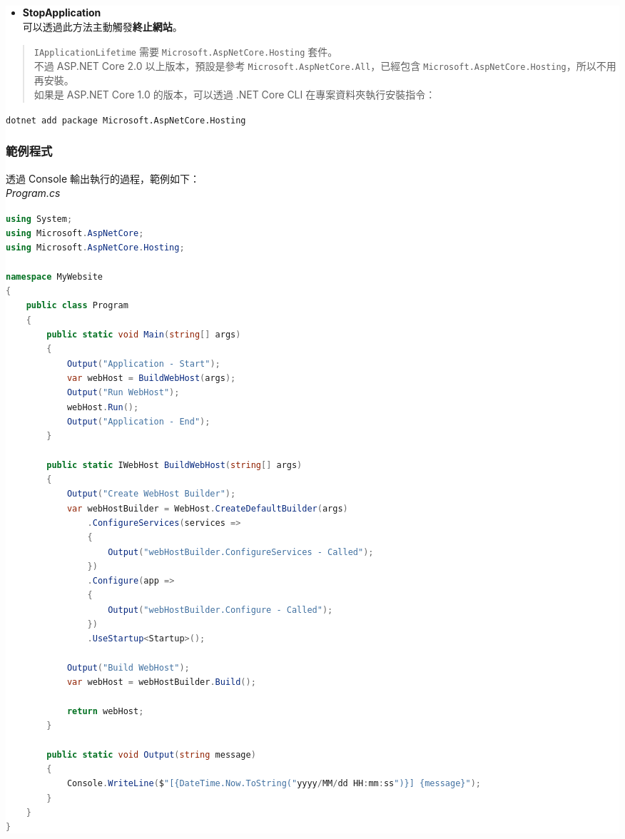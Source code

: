 * **StopApplication**  
 可以透過此方法主動觸發**終止網站**。  

> `IApplicationLifetime` 需要 `Microsoft.AspNetCore.Hosting` 套件。  
 不過 ASP.NET Core 2.0 以上版本，預設是參考 `Microsoft.AspNetCore.All`，已經包含 `Microsoft.AspNetCore.Hosting`，所以不用再安裝。  
 如果是 ASP.NET Core 1.0 的版本，可以透過 .NET Core CLI 在專案資料夾執行安裝指令：  
```sh
dotnet add package Microsoft.AspNetCore.Hosting
```

### 範例程式

透過 Console 輸出執行的過程，範例如下：  
*Program.cs*  
```cs
using System;
using Microsoft.AspNetCore;
using Microsoft.AspNetCore.Hosting;

namespace MyWebsite
{
    public class Program
    {
        public static void Main(string[] args)
        {
            Output("Application - Start");
            var webHost = BuildWebHost(args);
            Output("Run WebHost");
            webHost.Run();
            Output("Application - End");
        }

        public static IWebHost BuildWebHost(string[] args)
        {
            Output("Create WebHost Builder");
            var webHostBuilder = WebHost.CreateDefaultBuilder(args)
                .ConfigureServices(services =>
                {
                    Output("webHostBuilder.ConfigureServices - Called");
                })
                .Configure(app =>
                {
                    Output("webHostBuilder.Configure - Called");
                })
                .UseStartup<Startup>();

            Output("Build WebHost");
            var webHost = webHostBuilder.Build();

            return webHost;
        }

        public static void Output(string message)
        {
            Console.WriteLine($"[{DateTime.Now.ToString("yyyy/MM/dd HH:mm:ss")}] {message}");
        }
    }
}
```
